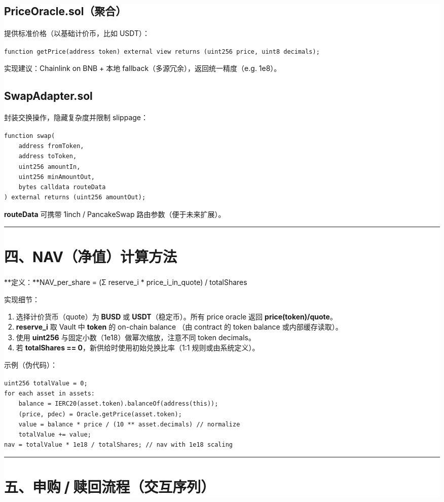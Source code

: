 ## **PriceOracle.sol（聚合）**

提供标准价格（以基础计价币，比如 USDT）：

```
function getPrice(address token) external view returns (uint256 price, uint8 decimals);
```

实现建议：Chainlink on BNB + 本地 fallback（多源冗余），返回统一精度（e.g. 1e8）。

## **SwapAdapter.sol**

封装交换操作，隐藏复杂度并限制 slippage：

```
function swap(
    address fromToken,
    address toToken,
    uint256 amountIn,
    uint256 minAmountOut,
    bytes calldata routeData
) external returns (uint256 amountOut);
```

**routeData** 可携带 1inch / PancakeSwap 路由参数（便于未来扩展）。

---

# **四、NAV（净值）计算方法**

**定义：**NAV_per_share = (Σ reserve_i * price_i_in_quote) / totalShares

实现细节：

1. 选择计价货币（quote）为 **BUSD** 或 **USDT**（稳定币）。所有 price oracle 返回 **price(token)/quote**。
2. **reserve_i** 取 Vault 中 **token** 的 on-chain balance （由 contract 的 token balance 或内部缓存读取）。
3. 使用 **uint256** 与固定小数（1e18）做幂次缩放，注意不同 token decimals。
4. 若 **totalShares == 0**，新供给时使用初始兑换比率（1:1 规则或由系统定义）。

示例（伪代码）：

```
uint256 totalValue = 0;
for each asset in assets:
    balance = IERC20(asset.token).balanceOf(address(this));
    (price, pdec) = Oracle.getPrice(asset.token);
    value = balance * price / (10 ** asset.decimals) // normalize
    totalValue += value;
nav = totalValue * 1e18 / totalShares; // nav with 1e18 scaling
```

---

# **五、申购 / 赎回流程（交互序列）**
